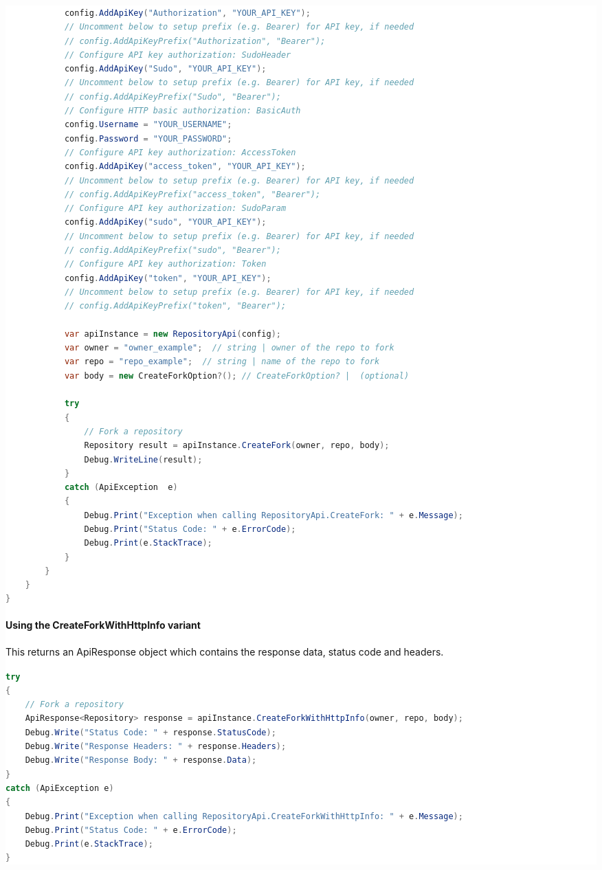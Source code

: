 ```csharp
            config.AddApiKey("Authorization", "YOUR_API_KEY");
            // Uncomment below to setup prefix (e.g. Bearer) for API key, if needed
            // config.AddApiKeyPrefix("Authorization", "Bearer");
            // Configure API key authorization: SudoHeader
            config.AddApiKey("Sudo", "YOUR_API_KEY");
            // Uncomment below to setup prefix (e.g. Bearer) for API key, if needed
            // config.AddApiKeyPrefix("Sudo", "Bearer");
            // Configure HTTP basic authorization: BasicAuth
            config.Username = "YOUR_USERNAME";
            config.Password = "YOUR_PASSWORD";
            // Configure API key authorization: AccessToken
            config.AddApiKey("access_token", "YOUR_API_KEY");
            // Uncomment below to setup prefix (e.g. Bearer) for API key, if needed
            // config.AddApiKeyPrefix("access_token", "Bearer");
            // Configure API key authorization: SudoParam
            config.AddApiKey("sudo", "YOUR_API_KEY");
            // Uncomment below to setup prefix (e.g. Bearer) for API key, if needed
            // config.AddApiKeyPrefix("sudo", "Bearer");
            // Configure API key authorization: Token
            config.AddApiKey("token", "YOUR_API_KEY");
            // Uncomment below to setup prefix (e.g. Bearer) for API key, if needed
            // config.AddApiKeyPrefix("token", "Bearer");

            var apiInstance = new RepositoryApi(config);
            var owner = "owner_example";  // string | owner of the repo to fork
            var repo = "repo_example";  // string | name of the repo to fork
            var body = new CreateForkOption?(); // CreateForkOption? |  (optional) 

            try
            {
                // Fork a repository
                Repository result = apiInstance.CreateFork(owner, repo, body);
                Debug.WriteLine(result);
            }
            catch (ApiException  e)
            {
                Debug.Print("Exception when calling RepositoryApi.CreateFork: " + e.Message);
                Debug.Print("Status Code: " + e.ErrorCode);
                Debug.Print(e.StackTrace);
            }
        }
    }
}
```

#### Using the CreateForkWithHttpInfo variant
This returns an ApiResponse object which contains the response data, status code and headers.

```csharp
try
{
    // Fork a repository
    ApiResponse<Repository> response = apiInstance.CreateForkWithHttpInfo(owner, repo, body);
    Debug.Write("Status Code: " + response.StatusCode);
    Debug.Write("Response Headers: " + response.Headers);
    Debug.Write("Response Body: " + response.Data);
}
catch (ApiException e)
{
    Debug.Print("Exception when calling RepositoryApi.CreateForkWithHttpInfo: " + e.Message);
    Debug.Print("Status Code: " + e.ErrorCode);
    Debug.Print(e.StackTrace);
}
```
